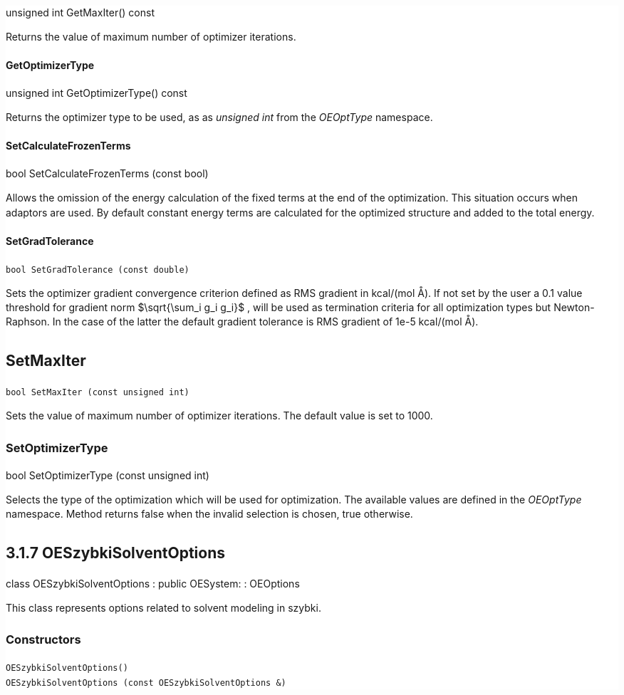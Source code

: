 unsigned int GetMaxIter() const

Returns the value of maximum number of optimizer iterations.

#### **GetOptimizerType**

unsigned int GetOptimizerType() const

Returns the optimizer type to be used, as as *unsigned int* from the  $OEOptType$  namespace.

#### **SetCalculateFrozenTerms**

bool SetCalculateFrozenTerms (const bool)

Allows the omission of the energy calculation of the fixed terms at the end of the optimization. This situation occurs when adaptors are used. By default constant energy terms are calculated for the optimized structure and added to the total energy.

#### **SetGradTolerance**

```
bool SetGradTolerance (const double)
```

Sets the optimizer gradient convergence criterion defined as RMS gradient in kcal/(mol Å). If not set by the user a 0.1 value threshold for gradient norm  $\sqrt{\sum_i g_i g_i}$ , will be used as termination criteria for all optimization types but Newton-Raphson. In the case of the latter the default gradient tolerance is RMS gradient of 1e-5 kcal/(mol Å).

## **SetMaxIter**

```
bool SetMaxIter (const unsigned int)
```

Sets the value of maximum number of optimizer iterations. The default value is set to 1000.

### **SetOptimizerType**

bool SetOptimizerType (const unsigned int)

Selects the type of the optimization which will be used for optimization. The available values are defined in the  $OEOptType$  namespace. Method returns false when the invalid selection is chosen, true otherwise.

## 3.1.7 OESzybkiSolventOptions

class OESzybkiSolventOptions : public OESystem: : OEOptions

This class represents options related to solvent modeling in szybki.

### **Constructors**

```
OESzybkiSolventOptions()
OESzybkiSolventOptions (const OESzybkiSolventOptions &)
```
